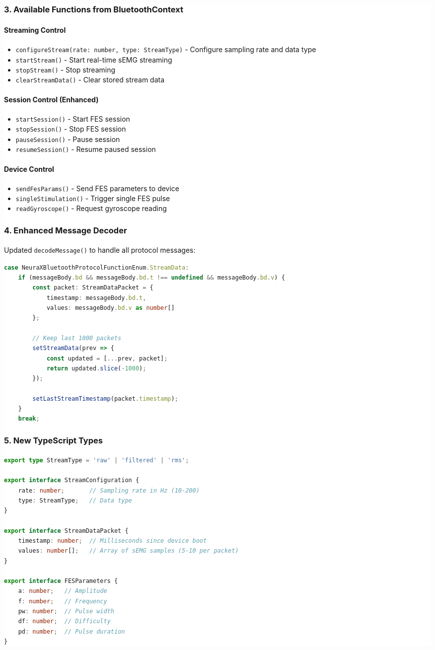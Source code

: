### 3. Available Functions from BluetoothContext

#### Streaming Control
- `configureStream(rate: number, type: StreamType)` - Configure sampling rate and data type
- `startStream()` - Start real-time sEMG streaming
- `stopStream()` - Stop streaming
- `clearStreamData()` - Clear stored stream data

#### Session Control (Enhanced)
- `startSession()` - Start FES session
- `stopSession()` - Stop FES session
- `pauseSession()` - Pause session
- `resumeSession()` - Resume paused session

#### Device Control
- `sendFesParams()` - Send FES parameters to device
- `singleStimulation()` - Trigger single FES pulse
- `readGyroscope()` - Request gyroscope reading

### 4. Enhanced Message Decoder

Updated `decodeMessage()` to handle all protocol messages:

```typescript
case NeuraXBluetoothProtocolFunctionEnum.StreamData:
    if (messageBody.bd && messageBody.bd.t !== undefined && messageBody.bd.v) {
        const packet: StreamDataPacket = {
            timestamp: messageBody.bd.t,
            values: messageBody.bd.v as number[]
        };

        // Keep last 1000 packets
        setStreamData(prev => {
            const updated = [...prev, packet];
            return updated.slice(-1000);
        });

        setLastStreamTimestamp(packet.timestamp);
    }
    break;
```

### 5. New TypeScript Types

```typescript
export type StreamType = 'raw' | 'filtered' | 'rms';

export interface StreamConfiguration {
    rate: number;       // Sampling rate in Hz (10-200)
    type: StreamType;   // Data type
}

export interface StreamDataPacket {
    timestamp: number;  // Milliseconds since device boot
    values: number[];   // Array of sEMG samples (5-10 per packet)
}

export interface FESParameters {
    a: number;   // Amplitude
    f: number;   // Frequency
    pw: number;  // Pulse width
    df: number;  // Difficulty
    pd: number;  // Pulse duration
}
```